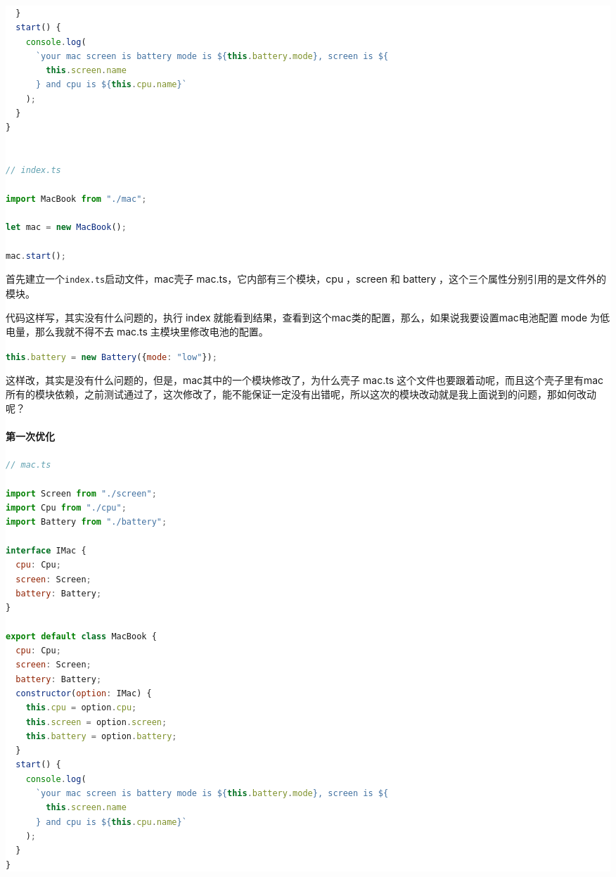 ```js
  }
  start() {
    console.log(
      `your mac screen is battery mode is ${this.battery.mode}, screen is ${
        this.screen.name
      } and cpu is ${this.cpu.name}`
    );
  }
}


// index.ts

import MacBook from "./mac";

let mac = new MacBook();

mac.start();
```

首先建立一个`index.ts`启动文件，mac壳子 mac.ts，它内部有三个模块，cpu ，screen 和 battery ，这个三个属性分别引用的是文件外的模块。

代码这样写，其实没有什么问题的，执行 index 就能看到结果，查看到这个mac类的配置，那么，如果说我要设置mac电池配置 mode 为低电量，那么我就不得不去 mac.ts 主模块里修改电池的配置。

```js
this.battery = new Battery({mode: "low"});
```

这样改，其实是没有什么问题的，但是，mac其中的一个模块修改了，为什么壳子 mac.ts 这个文件也要跟着动呢，而且这个壳子里有mac所有的模块依赖，之前测试通过了，这次修改了，能不能保证一定没有出错呢，所以这次的模块改动就是我上面说到的问题，那如何改动呢？


#### 第一次优化

```js
// mac.ts

import Screen from "./screen";
import Cpu from "./cpu";
import Battery from "./battery";

interface IMac {
  cpu: Cpu;
  screen: Screen;
  battery: Battery;
}

export default class MacBook {
  cpu: Cpu;
  screen: Screen;
  battery: Battery;
  constructor(option: IMac) {
    this.cpu = option.cpu;
    this.screen = option.screen;
    this.battery = option.battery;
  }
  start() {
    console.log(
      `your mac screen is battery mode is ${this.battery.mode}, screen is ${
        this.screen.name
      } and cpu is ${this.cpu.name}`
    );
  }
}

```